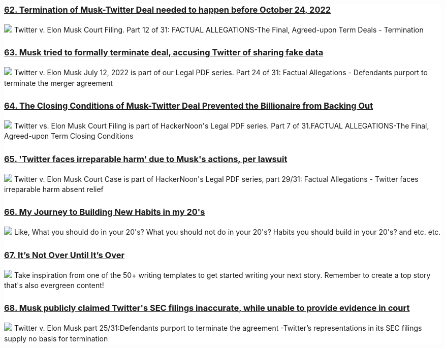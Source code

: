 ### [62. Termination of Musk-Twitter Deal needed to happen before October 24, 2022](https://hackernoon.com/termination-of-musk-twitter-deal-needed-to-happen-before-october-24-2022)
![](https://cdn.hackernoon.com/images/signed-the-dotted-line-claty5714000001s67ibdhkt9.png)
Twitter v. Elon Musk Court Filing. Part 12 of 31: FACTUAL ALLEGATIONS-The Final, Agreed-upon Term Deals - Termination 

### [63. Musk tried to formally terminate deal, accusing Twitter of sharing fake data](https://hackernoon.com/musk-tried-to-formally-terminate-deal-accusing-twitter-of-sharing-fake-data)
![](https://cdn.hackernoon.com/images/boy-cry-wolf-clavk3p6s000001s6gzf7em6q.png)
Twitter v. Elon Musk July 12, 2022 is part of our Legal PDF series. Part 24 of 31: Factual Allegations - Defendants purport to terminate the merger agreement

### [64. The Closing Conditions of Musk-Twitter Deal Prevented the Billionaire from Backing Out](https://hackernoon.com/the-closing-conditions-of-musk-twitter-deal-prevented-the-billionaire-from-backing-out)
![](https://cdn.hackernoon.com/images/its-not-the-market-stupid-clat2k5l2000001s60isq9g0o.png)
Twitter vs. Elon Musk Court Filing is part of HackerNoon's Legal PDF series. Part 7 of 31.FACTUAL ALLEGATIONS-The Final, Agreed-upon Term Closing Conditions 

### [65. 'Twitter faces irreparable harm' due to Musk's actions, per lawsuit ](https://hackernoon.com/twitter-faces-irreparable-harm-due-to-musks-actions-per-lawsuit)
![](https://cdn.hackernoon.com/images/damage-is-done-clayd0j61000201s6dgbz1imd.png)
Twitter v. Elon Musk Court Case is part of HackerNoon's Legal PDF series, part 29/31: Factual Allegations - Twitter faces irreparable harm absent relief

### [66. My Journey to Building New Habits in my 20's](https://hackernoon.com/follow-my-journey-to-building-new-habits-for-my-20s)
![](https://cdn.hackernoon.com/images/da7H4NzOhAdhje46xkTgaLorF5m2-95930fo.jpeg)
 Like, What you should do in your 20's? What you should not do in your 20's? Habits you should build in your 20's? and etc. etc.

### [67. It’s Not Over Until It’s Over](https://hackernoon.com/its-not-over-until-its-over)
![](https://cdn.hackernoon.com/images/VtoJ3xJJ7EOwWbJEq11aca6nNNh1-uwj3otb.jpeg)
Take inspiration from one of the 50+ writing templates to get started writing your next story. Remember to create a top story that's also evergreen content!

### [68. Musk publicly claimed Twitter's SEC filings inaccurate, while unable to provide evidence in court](https://hackernoon.com/musk-publicly-claimed-twitters-sec-filings-inaccurate-while-unable-to-provide-evidence-in-court)
![](https://cdn.hackernoon.com/images/Rd8z9ArVMycSceC003hxVrAXoj23-h193rvn.jpeg)
Twitter v. Elon Musk part 25/31:Defendants purport to terminate the agreement -Twitter’s representations in its SEC filings supply no basis for termination
